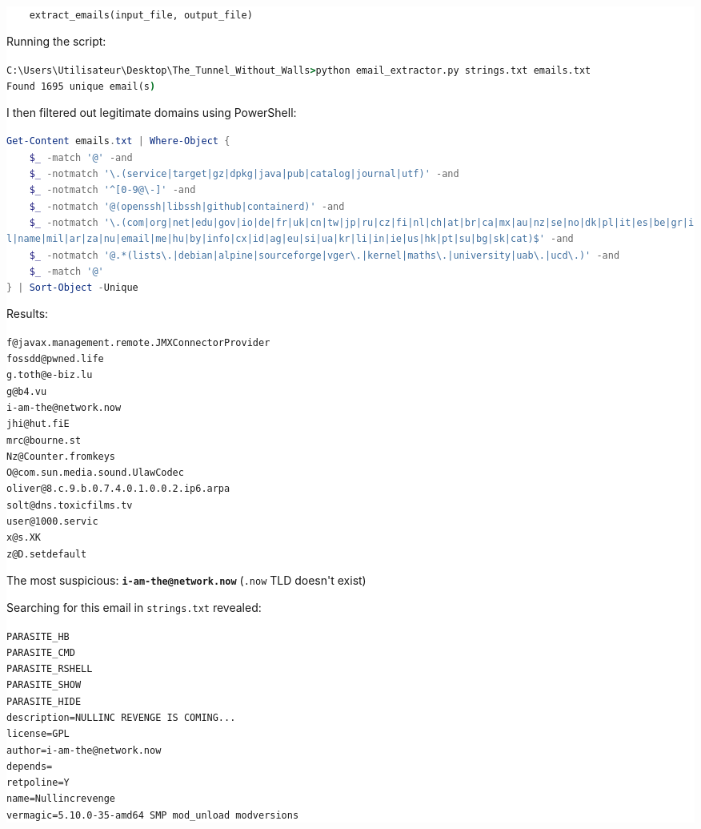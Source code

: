 ```python
    extract_emails(input_file, output_file)
```

Running the script:
```cmd
C:\Users\Utilisateur\Desktop\The_Tunnel_Without_Walls>python email_extractor.py strings.txt emails.txt
Found 1695 unique email(s)
```

I then filtered out legitimate domains using PowerShell:

```powershell
Get-Content emails.txt | Where-Object {
    $_ -match '@' -and
    $_ -notmatch '\.(service|target|gz|dpkg|java|pub|catalog|journal|utf)' -and
    $_ -notmatch '^[0-9@\-]' -and
    $_ -notmatch '@(openssh|libssh|github|containerd)' -and
    $_ -notmatch '\.(com|org|net|edu|gov|io|de|fr|uk|cn|tw|jp|ru|cz|fi|nl|ch|at|br|ca|mx|au|nz|se|no|dk|pl|it|es|be|gr|il|name|mil|ar|za|nu|email|me|hu|by|info|cx|id|ag|eu|si|ua|kr|li|in|ie|us|hk|pt|su|bg|sk|cat)$' -and
    $_ -notmatch '@.*(lists\.|debian|alpine|sourceforge|vger\.|kernel|maths\.|university|uab\.|ucd\.)' -and
    $_ -match '@'
} | Sort-Object -Unique
```

Results:
```
f@javax.management.remote.JMXConnectorProvider
fossdd@pwned.life
g.toth@e-biz.lu
g@b4.vu
i-am-the@network.now
jhi@hut.fiE
mrc@bourne.st
Nz@Counter.fromkeys
O@com.sun.media.sound.UlawCodec
oliver@8.c.9.b.0.7.4.0.1.0.0.2.ip6.arpa
solt@dns.toxicfilms.tv
user@1000.servic
x@s.XK
z@D.setdefault
```

The most suspicious: **`i-am-the@network.now`** (`.now` TLD doesn't exist)

Searching for this email in `strings.txt` revealed:

```
PARASITE_HB
PARASITE_CMD
PARASITE_RSHELL
PARASITE_SHOW
PARASITE_HIDE
description=NULLINC REVENGE IS COMING...
license=GPL
author=i-am-the@network.now
depends=
retpoline=Y
name=Nullincrevenge
vermagic=5.10.0-35-amd64 SMP mod_unload modversions
```
